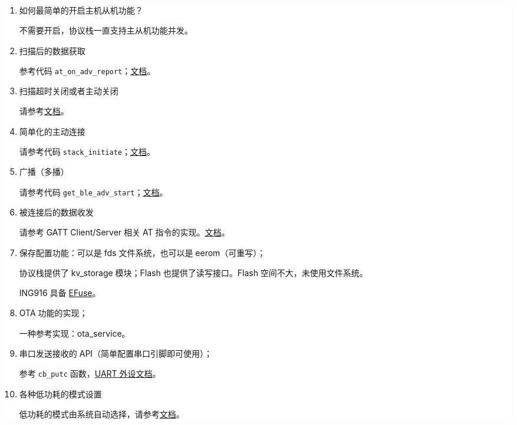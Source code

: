 1. 如何最简单的开启主机从机功能？

    不需要开启，协议栈一直支持主从机功能并发。

1. 扫描后的数据获取

    参考代码 `at_on_adv_report`；[文档](https://ingchips.github.io/application-notes/pg_ble_stack_cn/ch-scan.html#%E5%A4%84%E7%90%86%E6%95%B0%E6%8D%AE)。

1. 扫描超时关闭或者主动关闭

    请参考[文档](https://ingchips.github.io/application-notes/pg_ble_stack_cn/ch-scan.html#%E8%B5%B7%E5%81%9C%E6%89%AB%E6%8F%8F)。

1. 简单化的主动连接

    请参考代码 `stack_initiate`；[文档](https://ingchips.github.io/application-notes/pg_ble_stack_cn/ch-conn.html#%E5%BB%BA%E7%AB%8B%E8%BF%9E%E6%8E%A5)。

1. 广播（多播）

    请参考代码 `get_ble_adv_start`；[文档](https://ingchips.github.io/application-notes/pg_ble_stack_cn/ch-adv.html)。

1. 被连接后的数据收发

    请参考 GATT Client/Server 相关 AT 指令的实现。[文档](https://ingchips.github.io/application-notes/pg_ble_stack_cn/ch-adv.html)。


1. 保存配置功能：可以是 fds 文件系统，也可以是 eerom（可重写）；

    协议栈提供了 kv_storage 模块；Flash 也提供了读写接口。Flash 空间不大，未使用文件系统。

    ING916 具备 [EFuse](https://ingchips.github.io/drafts/pg_ing916/ch-efuse.html)。

1. OTA 功能的实现；

    一种参考实现：ota_service。

1. 串口发送接收的 API（简单配置串口引脚即可使用）；

    参考 `cb_putc` 函数，[UART 外设文档](https://ingchips.github.io/drafts/pg_ing916/ch-uart.html)。

1. 各种低功耗的模式设置

    低功耗的模式由系统自动选择，请参考[文档](https://ingchips.github.io/application-notes/pg_power_saving_en/ch-framework.html)。